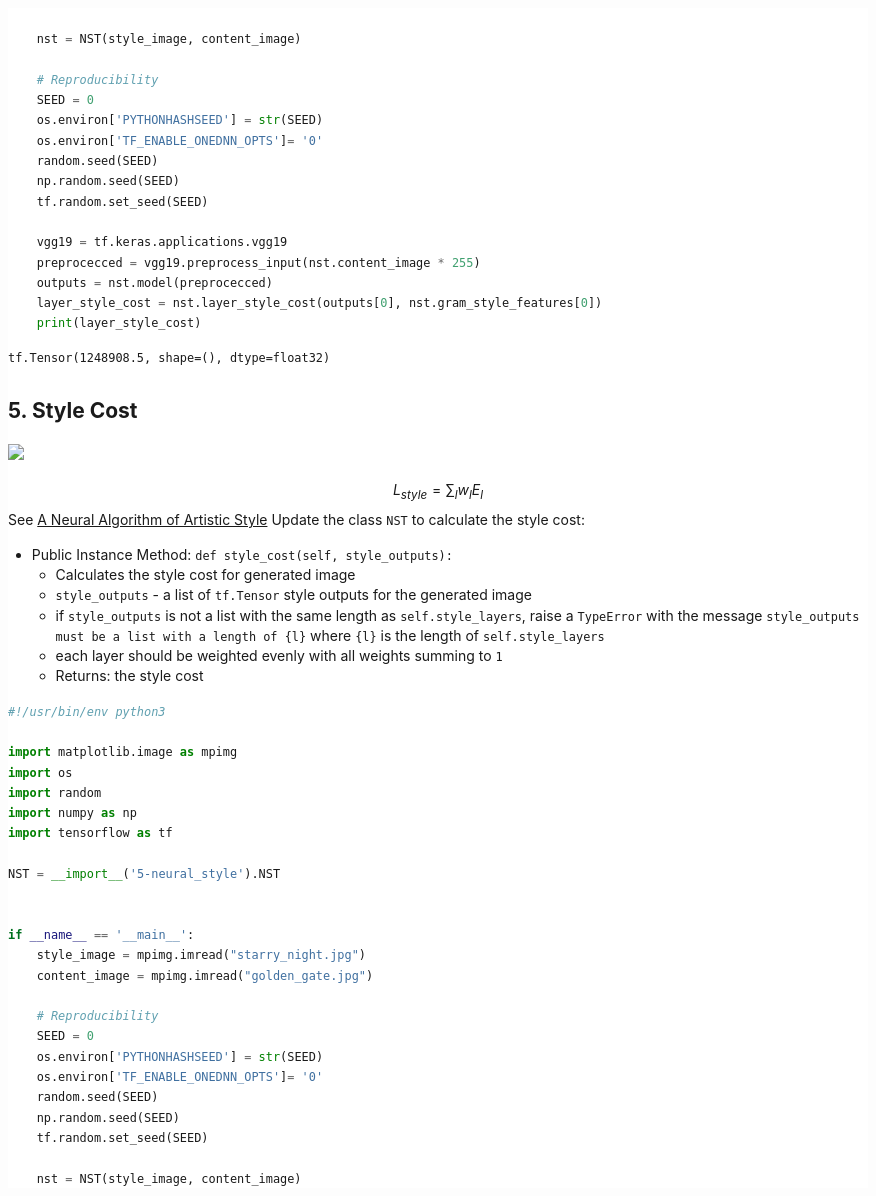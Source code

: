 ```python

    nst = NST(style_image, content_image)

    # Reproducibility
    SEED = 0
    os.environ['PYTHONHASHSEED'] = str(SEED)
    os.environ['TF_ENABLE_ONEDNN_OPTS']= '0'
    random.seed(SEED)
    np.random.seed(SEED)
    tf.random.set_seed(SEED)

    vgg19 = tf.keras.applications.vgg19
    preprocecced = vgg19.preprocess_input(nst.content_image * 255)
    outputs = nst.model(preprocecced)
    layer_style_cost = nst.layer_style_cost(outputs[0], nst.gram_style_features[0])
    print(layer_style_cost)
```
```txt
tf.Tensor(1248908.5, shape=(), dtype=float32)
```
## 5. Style Cost 

![](https://latex.codecogs.com/gif.latex?L_{style}&space;=&space;\sum_{l}w_{l}E_{l})

$$
L_{style}=\sum_{l}w_{l}E_{l}
$$
See [A Neural Algorithm of Artistic Style](https://arxiv.org/pdf/1508.06576)
Update the class `NST` to calculate the style cost:

*   Public Instance Method: `def style_cost(self, style_outputs):`
    *   Calculates the style cost for generated image
    *   `style_outputs` - a list of `tf.Tensor` style outputs for the generated image
    *   if `style_outputs` is not a list with the same length as `self.style_layers`, raise a `TypeError` with the message `style_outputs must be a list with a length of {l}` where `{l}` is the length of `self.style_layers`
    *   each layer should be weighted evenly with all weights summing to `1`
    *   Returns: the style cost
```python
#!/usr/bin/env python3

import matplotlib.image as mpimg
import os
import random
import numpy as np
import tensorflow as tf

NST = __import__('5-neural_style').NST


if __name__ == '__main__':
    style_image = mpimg.imread("starry_night.jpg")
    content_image = mpimg.imread("golden_gate.jpg")

    # Reproducibility
    SEED = 0
    os.environ['PYTHONHASHSEED'] = str(SEED)
    os.environ['TF_ENABLE_ONEDNN_OPTS']= '0'
    random.seed(SEED)
    np.random.seed(SEED)
    tf.random.set_seed(SEED)

    nst = NST(style_image, content_image)
```